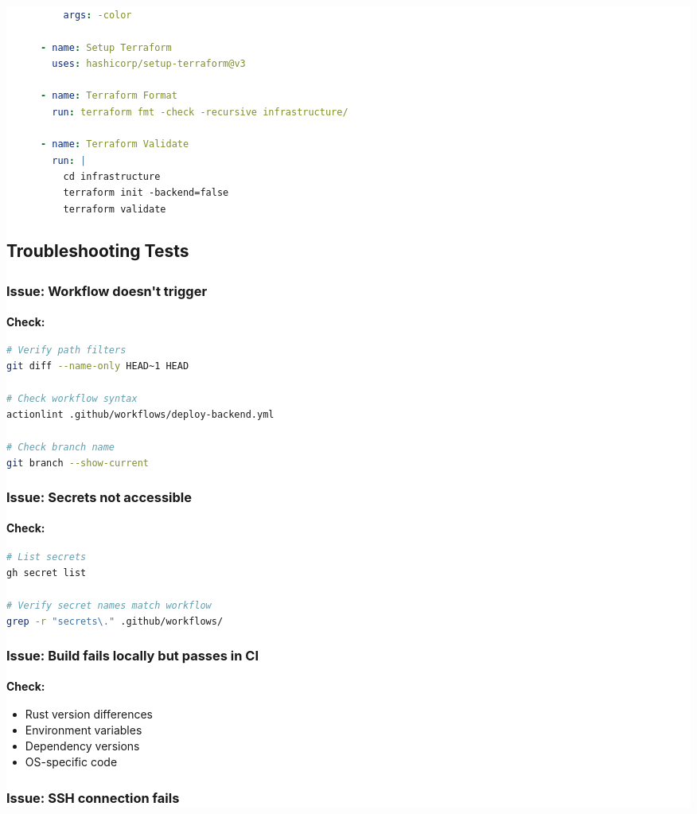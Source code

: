 ```yaml
          args: -color

      - name: Setup Terraform
        uses: hashicorp/setup-terraform@v3

      - name: Terraform Format
        run: terraform fmt -check -recursive infrastructure/

      - name: Terraform Validate
        run: |
          cd infrastructure
          terraform init -backend=false
          terraform validate
```

## Troubleshooting Tests

### Issue: Workflow doesn't trigger

**Check:**
```bash
# Verify path filters
git diff --name-only HEAD~1 HEAD

# Check workflow syntax
actionlint .github/workflows/deploy-backend.yml

# Check branch name
git branch --show-current
```

### Issue: Secrets not accessible

**Check:**
```bash
# List secrets
gh secret list

# Verify secret names match workflow
grep -r "secrets\." .github/workflows/
```

### Issue: Build fails locally but passes in CI

**Check:**
- Rust version differences
- Environment variables
- Dependency versions
- OS-specific code

### Issue: SSH connection fails
